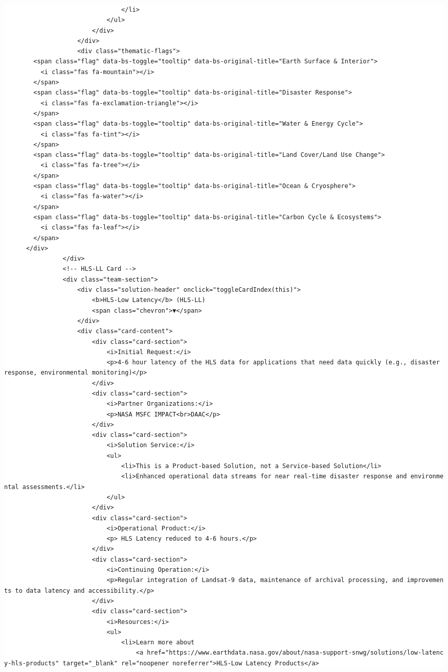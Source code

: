                                     </li>
                                </ul>
                            </div>
                        </div>
                        <div class="thematic-flags">
            <span class="flag" data-bs-toggle="tooltip" data-bs-original-title="Earth Surface & Interior">
              <i class="fas fa-mountain"></i>
            </span>           
            <span class="flag" data-bs-toggle="tooltip" data-bs-original-title="Disaster Response">
              <i class="fas fa-exclamation-triangle"></i>
            </span>
            <span class="flag" data-bs-toggle="tooltip" data-bs-original-title="Water & Energy Cycle">
              <i class="fas fa-tint"></i>
            </span>
            <span class="flag" data-bs-toggle="tooltip" data-bs-original-title="Land Cover/Land Use Change">
              <i class="fas fa-tree"></i>
            </span>
            <span class="flag" data-bs-toggle="tooltip" data-bs-original-title="Ocean & Cryosphere">
              <i class="fas fa-water"></i>
            </span>
            <span class="flag" data-bs-toggle="tooltip" data-bs-original-title="Carbon Cycle & Ecosystems">
              <i class="fas fa-leaf"></i>
            </span>            
          </div>
                    </div>
                    <!-- HLS-LL Card -->
                    <div class="team-section">
                        <div class="solution-header" onclick="toggleCardIndex(this)">
                            <b>HLS-Low Latency</b> (HLS-LL)
                            <span class="chevron">▼</span>
                        </div>
                        <div class="card-content">
                            <div class="card-section">
                                <i>Initial Request:</i>
                                <p>4-6 hour latency of the HLS data for applications that need data quickly (e.g., disaster response, environmental monitoring)</p>
                            </div>
                            <div class="card-section">
                                <i>Partner Organizations:</i>
                                <p>NASA MSFC IMPACT<br>DAAC</p>
                            </div>
                            <div class="card-section">
                                <i>Solution Service:</i>
                                <ul>
                                    <li>This is a Product-based Solution, not a Service-based Solution</li>
                                    <li>Enhanced operational data streams for near real-time disaster response and environmental assessments.</li>
                                </ul>
                            </div>
                            <div class="card-section">
                                <i>Operational Product:</i>
                                <p> HLS Latency reduced to 4-6 hours.</p>
                            </div>
                            <div class="card-section">
                                <i>Continuing Operation:</i>
                                <p>Regular integration of Landsat-9 data, maintenance of archival processing, and improvements to data latency and accessibility​.</p>
                            </div>
                            <div class="card-section">
                                <i>Resources:</i>
                                <ul>
                                    <li>Learn more about 
                                        <a href="https://www.earthdata.nasa.gov/about/nasa-support-snwg/solutions/low-latency-hls-products" target="_blank" rel="noopener noreferrer">HLS-Low Latency Products</a>